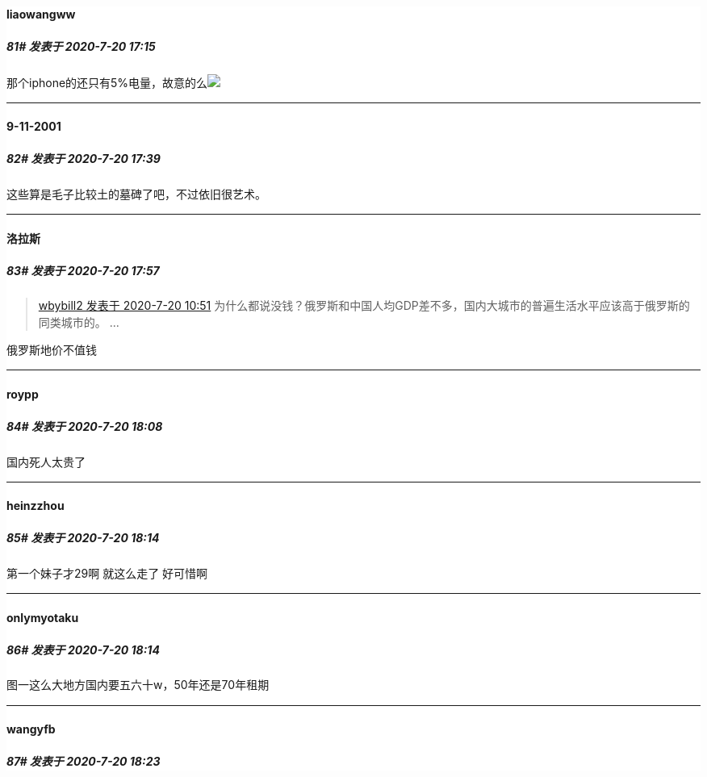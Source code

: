 ####  liaowangww  
##### 81#       发表于 2020-7-20 17:15


那个iphone的还只有5%电量，故意的么<img src="https://static.saraba1st.com/image/smiley/face2017/067.png" referrerpolicy="no-referrer">


-----

####  9-11-2001  
##### 82#       发表于 2020-7-20 17:39


这些算是毛子比较土的墓碑了吧，不过依旧很艺术。


-----

####  洛拉斯  
##### 83#       发表于 2020-7-20 17:57


<blockquote><a href="httphttps://bbs.saraba1st.com/2b/forum.php?mod=redirect&amp;goto=findpost&amp;pid=48159073&amp;ptid=1947838" target="_blank">wbybill2 发表于 2020-7-20 10:51</a>
为什么都说没钱？俄罗斯和中国人均GDP差不多，国内大城市的普遍生活水平应该高于俄罗斯的同类城市的。 ...</blockquote>
俄罗斯地价不值钱


-----

####  roypp  
##### 84#       发表于 2020-7-20 18:08


国内死人太贵了


-----

####  heinzzhou  
##### 85#       发表于 2020-7-20 18:14


第一个妹子才29啊 就这么走了 好可惜啊


-----

####  onlymyotaku  
##### 86#       发表于 2020-7-20 18:14


图一这么大地方国内要五六十w，50年还是70年租期


-----

####  wangyfb  
##### 87#       发表于 2020-7-20 18:23
